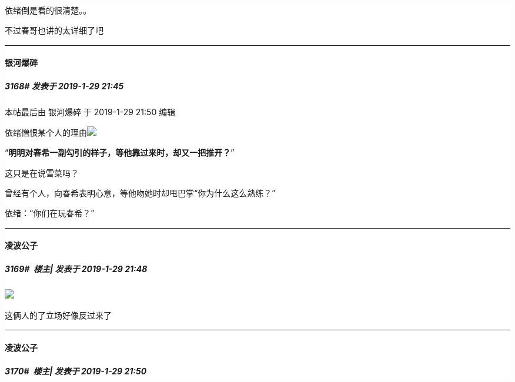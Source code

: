 

依绪倒是看的很清楚。。

不过春哥也讲的太详细了吧










*****

####  银河爆碎  
##### 3168#       发表于 2019-1-29 21:45



 本帖最后由 银河爆碎 于 2019-1-29 21:50 编辑 

依绪憎恨某个人的理由<img src="https://static.saraba1st.com/image/smiley/face2017/035.png" referrerpolicy="no-referrer">


“<strong>明明对春希一副勾引的样子，等他靠过来时，却又一把推开？</strong>”


这只是在说雪菜吗？


曾经有个人，向春希表明心意，等他吻她时却甩巴掌“你为什么这么熟练？”


依绪：“你们在玩春希？”







*****

####  凌波公子  
##### 3169#         楼主| 发表于 2019-1-29 21:48



<img src="https://s2.ax1x.com/2019/01/29/kQHZef.jpg" referrerpolicy="no-referrer">


这俩人的了立场好像反过来了









*****

####  凌波公子  
##### 3170#         楼主| 发表于 2019-1-29 21:50

